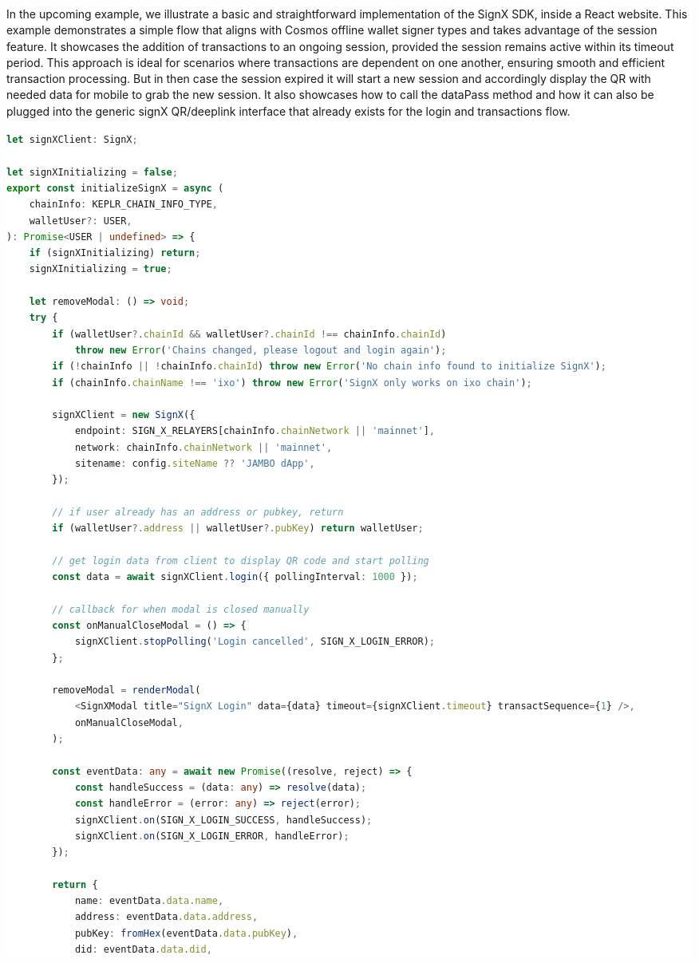 In the upcoming example, we illustrate a basic and straightforward implementation of the SignX SDK, inside a React website. This example demonstrates a simple flow that aligns with Cosmos offline wallet signer types and takes advantage of the session feature. It showcases the addition of transactions to an ongoing session, provided the session remains active within its timeout period. This approach is ideal for scenarios where transactions are dependent on one another, ensuring smooth and efficient transaction processing. But in then case the session expired it will start a new session and accordingly display the QR with needed data for mobile to grab the new session. It also showcases how to call the dataPass method and how it can also be plugged into the generic signX QR/deeplink interface that already exists for the login and transactions flow.

```ts
let signXClient: SignX;

let signXInitializing = false;
export const initializeSignX = async (
	chainInfo: KEPLR_CHAIN_INFO_TYPE,
	walletUser?: USER,
): Promise<USER | undefined> => {
	if (signXInitializing) return;
	signXInitializing = true;

	let removeModal: () => void;
	try {
		if (walletUser?.chainId && walletUser?.chainId !== chainInfo.chainId)
			throw new Error('Chains changed, please logout and login again');
		if (!chainInfo || !chainInfo.chainId) throw new Error('No chain info found to initialize SignX');
		if (chainInfo.chainName !== 'ixo') throw new Error('SignX only works on ixo chain');

		signXClient = new SignX({
			endpoint: SIGN_X_RELAYERS[chainInfo.chainNetwork || 'mainnet'],
			network: chainInfo.chainNetwork || 'mainnet',
			sitename: config.siteName ?? 'JAMBO dApp',
		});

		// if user already has an address or pubkey, return
		if (walletUser?.address || walletUser?.pubKey) return walletUser;

		// get login data from client to display QR code and start polling
		const data = await signXClient.login({ pollingInterval: 1000 });

		// callback for when modal is closed manually
		const onManualCloseModal = () => {
			signXClient.stopPolling('Login cancelled', SIGN_X_LOGIN_ERROR);
		};

		removeModal = renderModal(
			<SignXModal title="SignX Login" data={data} timeout={signXClient.timeout} transactSequence={1} />,
			onManualCloseModal,
		);

		const eventData: any = await new Promise((resolve, reject) => {
			const handleSuccess = (data: any) => resolve(data);
			const handleError = (error: any) => reject(error);
			signXClient.on(SIGN_X_LOGIN_SUCCESS, handleSuccess);
			signXClient.on(SIGN_X_LOGIN_ERROR, handleError);
		});

		return {
			name: eventData.data.name,
			address: eventData.data.address,
			pubKey: fromHex(eventData.data.pubKey),
			did: eventData.data.did,
```